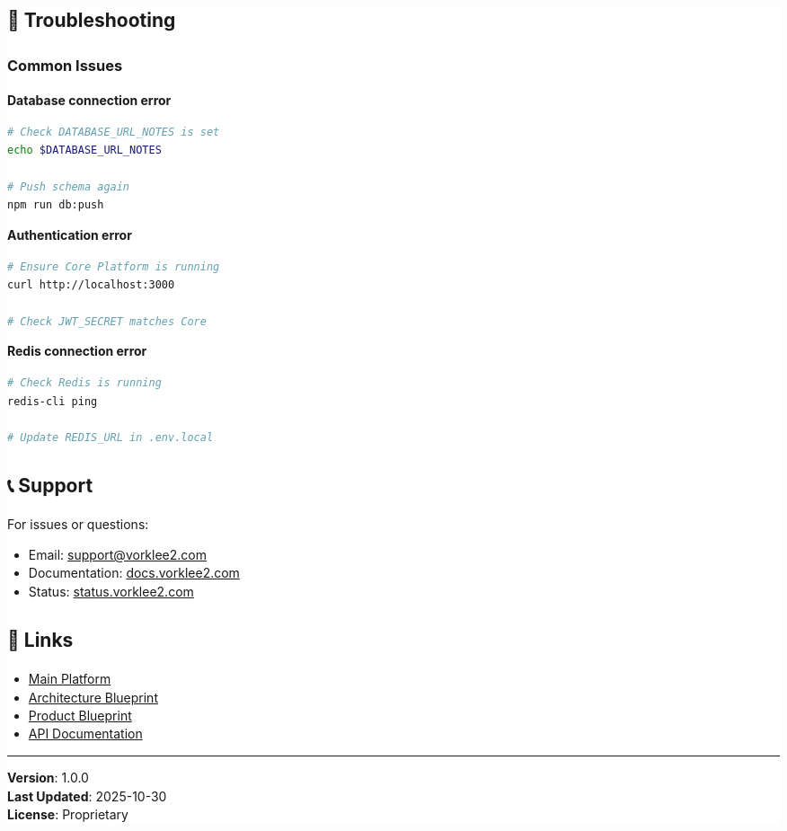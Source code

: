 ## 🐛 Troubleshooting

### Common Issues

**Database connection error**
```bash
# Check DATABASE_URL_NOTES is set
echo $DATABASE_URL_NOTES

# Push schema again
npm run db:push
```

**Authentication error**
```bash
# Ensure Core Platform is running
curl http://localhost:3000

# Check JWT_SECRET matches Core
```

**Redis connection error**
```bash
# Check Redis is running
redis-cli ping

# Update REDIS_URL in .env.local
```

## 📞 Support

For issues or questions:
- Email: support@vorklee2.com
- Documentation: [docs.vorklee2.com](https://docs.vorklee2.com)
- Status: [status.vorklee2.com](https://status.vorklee2.com)

## 🔗 Links

- [Main Platform](../../README.md)
- [Architecture Blueprint](../../AppSpecV3/notes_app_1_architecture_blueprint.md)
- [Product Blueprint](../../AppSpecV3/notes_app_2_product_and_business_blueprint.md)
- [API Documentation](./docs/API.md)

---

**Version**: 1.0.0  
**Last Updated**: 2025-10-30  
**License**: Proprietary

